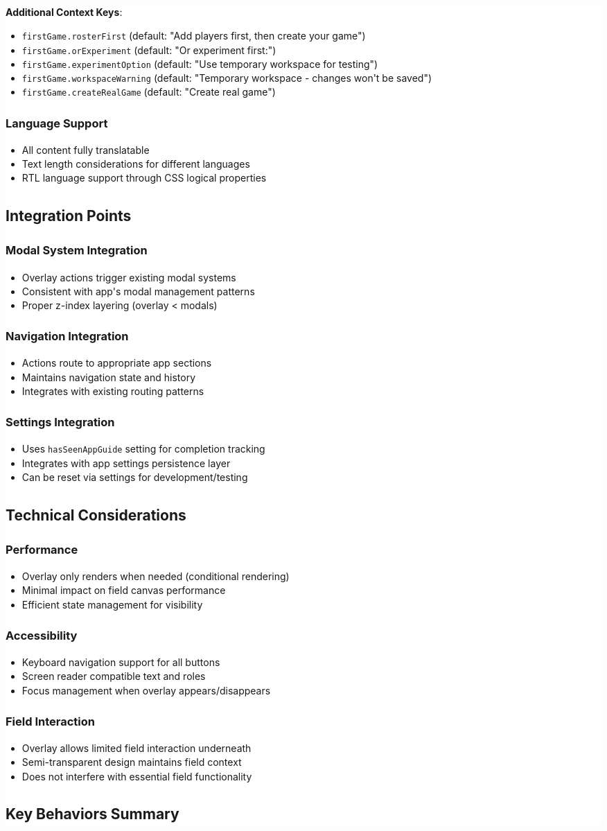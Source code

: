 **Additional Context Keys**:
- `firstGame.rosterFirst` (default: "Add players first, then create your game")
- `firstGame.orExperiment` (default: "Or experiment first:")
- `firstGame.experimentOption` (default: "Use temporary workspace for testing")
- `firstGame.workspaceWarning` (default: "Temporary workspace - changes won't be saved")
- `firstGame.createRealGame` (default: "Create real game")

### Language Support
- All content fully translatable
- Text length considerations for different languages
- RTL language support through CSS logical properties

## Integration Points

### Modal System Integration
- Overlay actions trigger existing modal systems
- Consistent with app's modal management patterns
- Proper z-index layering (overlay < modals)

### Navigation Integration
- Actions route to appropriate app sections
- Maintains navigation state and history
- Integrates with existing routing patterns

### Settings Integration
- Uses `hasSeenAppGuide` setting for completion tracking
- Integrates with app settings persistence layer
- Can be reset via settings for development/testing

## Technical Considerations

### Performance
- Overlay only renders when needed (conditional rendering)
- Minimal impact on field canvas performance
- Efficient state management for visibility

### Accessibility
- Keyboard navigation support for all buttons
- Screen reader compatible text and roles
- Focus management when overlay appears/disappears

### Field Interaction
- Overlay allows limited field interaction underneath
- Semi-transparent design maintains field context
- Does not interfere with essential field functionality

## Key Behaviors Summary
